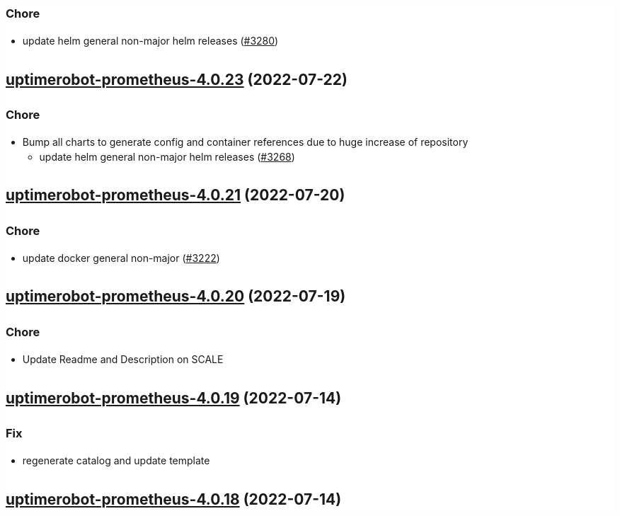 ### Chore

- update helm general non-major helm releases ([#3280](https://github.com/truecharts/apps/issues/3280))




## [uptimerobot-prometheus-4.0.23](https://github.com/truecharts/apps/compare/uptimerobot-prometheus-4.0.21...uptimerobot-prometheus-4.0.23) (2022-07-22)

### Chore

- Bump all charts to generate config and container references due to huge increase of repository
  - update helm general non-major helm releases ([#3268](https://github.com/truecharts/apps/issues/3268))



## [uptimerobot-prometheus-4.0.21](https://github.com/truecharts/apps/compare/uptimerobot-prometheus-4.0.20...uptimerobot-prometheus-4.0.21) (2022-07-20)

### Chore

- update docker general non-major ([#3222](https://github.com/truecharts/apps/issues/3222))



## [uptimerobot-prometheus-4.0.20](https://github.com/truecharts/apps/compare/uptimerobot-prometheus-4.0.19...uptimerobot-prometheus-4.0.20) (2022-07-19)

### Chore

- Update Readme and Description on SCALE



## [uptimerobot-prometheus-4.0.19](https://github.com/truecharts/apps/compare/uptimerobot-prometheus-4.0.18...uptimerobot-prometheus-4.0.19) (2022-07-14)

### Fix

- regenerate catalog and update template



## [uptimerobot-prometheus-4.0.18](https://github.com/truecharts/apps/compare/uptimerobot-prometheus-4.0.16...uptimerobot-prometheus-4.0.18) (2022-07-14)
